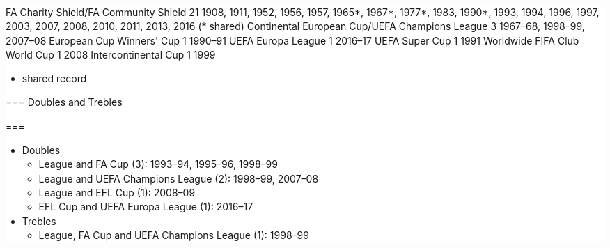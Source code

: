 FA Charity Shield/FA Community Shield                                             	21                                                                                                                                                                                                                                                                                                                                                                                                     	1908, 1911, 1952, 1956, 1957, 1965*, 1967*, 1977*, 1983, 1990*, 1993, 1994, 1996, 1997, 2003, 2007, 2008, 2010, 2011, 2013, 2016 (* shared)
Continental                                                                       	European Cup/UEFA Champions League                                                                                                                                                                                                                                                                                                                                                                     	3                                                                                                                                          	1967–68, 1998–99, 2007–08
European Cup Winners' Cup                                                         	1                                                                                                                                                                                                                                                                                                                                                                                                      	1990–91
UEFA Europa League                                                                	1                                                                                                                                                                                                                                                                                                                                                                                                      	2016–17
UEFA Super Cup                                                                    	1                                                                                                                                                                                                                                                                                                                                                                                                      	1991
Worldwide                                                                         	FIFA Club World Cup                                                                                                                                                                                                                                                                                                                                                                                    	1                                                                                                                                          	2008
Intercontinental Cup                                                              	1                                                                                                                                                                                                                                                                                                                                                                                                      	1999

* shared record

===
Doubles and Trebles

===

* Doubles
  * League and FA Cup (3): 1993–94, 1995–96, 1998–99
  * League and UEFA Champions League (2): 1998–99, 2007–08
  * League and EFL Cup (1): 2008–09
  * EFL Cup and UEFA Europa League (1): 2016–17
* Trebles
  * League, FA Cup and UEFA Champions League (1): 1998–99
